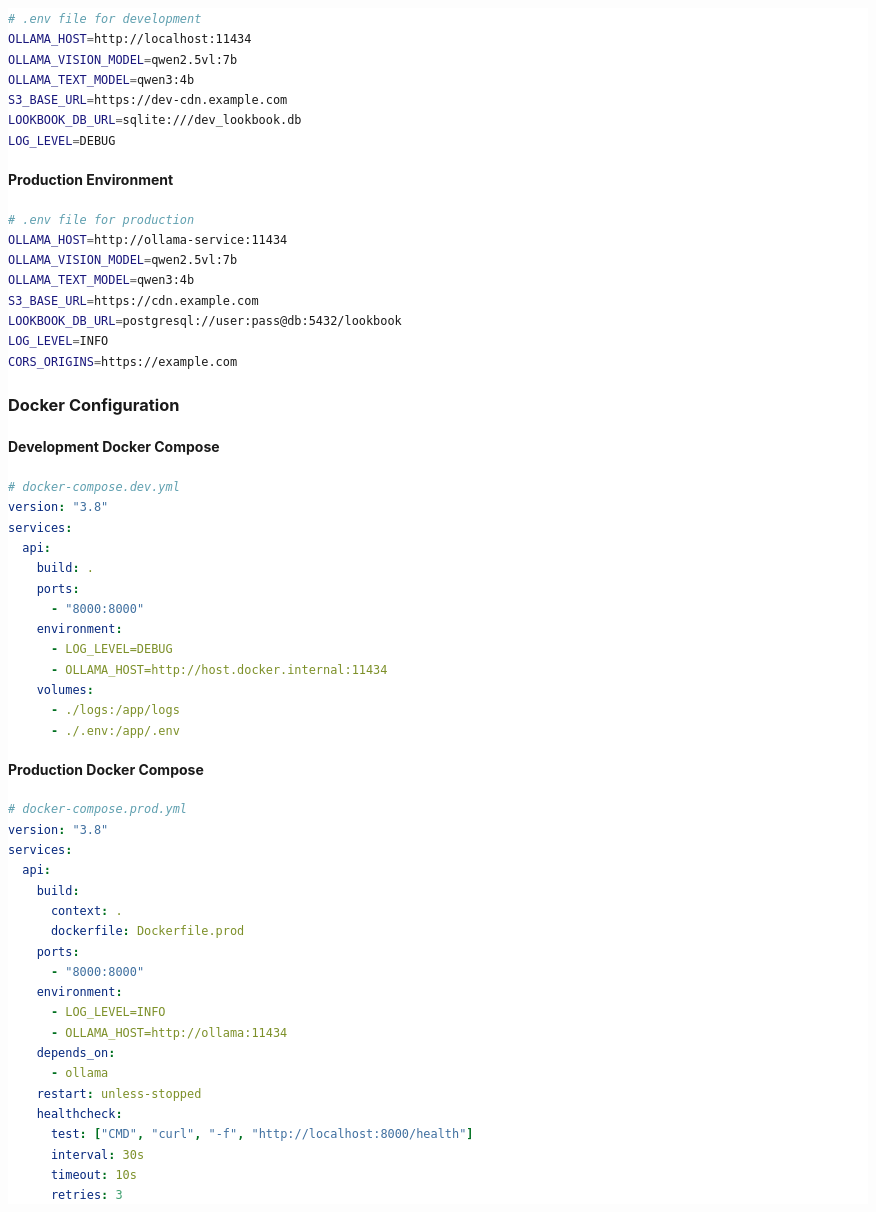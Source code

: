 ```bash
# .env file for development
OLLAMA_HOST=http://localhost:11434
OLLAMA_VISION_MODEL=qwen2.5vl:7b
OLLAMA_TEXT_MODEL=qwen3:4b
S3_BASE_URL=https://dev-cdn.example.com
LOOKBOOK_DB_URL=sqlite:///dev_lookbook.db
LOG_LEVEL=DEBUG
```

#### Production Environment

```bash
# .env file for production
OLLAMA_HOST=http://ollama-service:11434
OLLAMA_VISION_MODEL=qwen2.5vl:7b
OLLAMA_TEXT_MODEL=qwen3:4b
S3_BASE_URL=https://cdn.example.com
LOOKBOOK_DB_URL=postgresql://user:pass@db:5432/lookbook
LOG_LEVEL=INFO
CORS_ORIGINS=https://example.com
```

### Docker Configuration

#### Development Docker Compose

```yaml
# docker-compose.dev.yml
version: "3.8"
services:
  api:
    build: .
    ports:
      - "8000:8000"
    environment:
      - LOG_LEVEL=DEBUG
      - OLLAMA_HOST=http://host.docker.internal:11434
    volumes:
      - ./logs:/app/logs
      - ./.env:/app/.env
```

#### Production Docker Compose

```yaml
# docker-compose.prod.yml
version: "3.8"
services:
  api:
    build:
      context: .
      dockerfile: Dockerfile.prod
    ports:
      - "8000:8000"
    environment:
      - LOG_LEVEL=INFO
      - OLLAMA_HOST=http://ollama:11434
    depends_on:
      - ollama
    restart: unless-stopped
    healthcheck:
      test: ["CMD", "curl", "-f", "http://localhost:8000/health"]
      interval: 30s
      timeout: 10s
      retries: 3
```